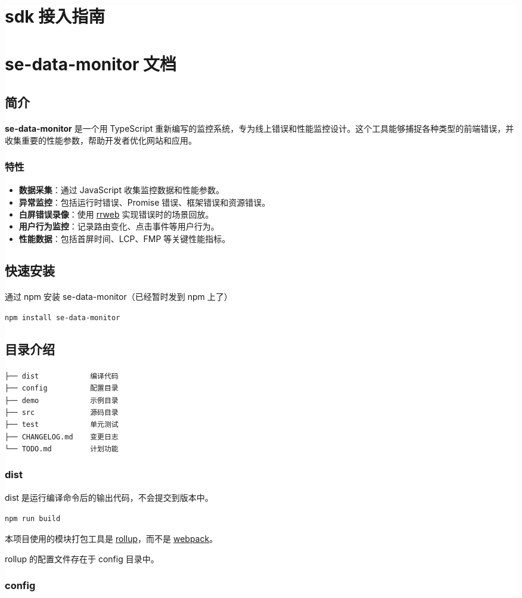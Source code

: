 # sdk 接入指南

# se-data-monitor 文档

## **简介**

**se-data-monitor** 是一个用 TypeScript 重新编写的监控系统，专为线上错误和性能监控设计。这个工具能够捕捉各种类型的前端错误，并收集重要的性能参数，帮助开发者优化网站和应用。

### **特性**

- **数据采集**：通过 JavaScript 收集监控数据和性能参数。
- **异常监控**：包括运行时错误、Promise 错误、框架错误和资源错误。
- **白屏错误录像**：使用 [rrweb](https://github.com/rrweb-io/rrweb) 实现错误时的场景回放。
- **用户行为监控**：记录路由变化、点击事件等用户行为。
- **性能数据**：包括首屏时间、LCP、FMP 等关键性能指标。

## **快速安装**

通过 npm 安装 se-data-monitor（已经暂时发到 npm 上了）

```bash
npm install se-data-monitor
```

## **目录介绍**

```
├── dist            编译代码
├── config          配置目录
├── demo            示例目录
├── src             源码目录
├── test            单元测试
├── CHANGELOG.md    变更日志
└── TODO.md         计划功能
```

### **dist**

dist 是运行编译命令后的输出代码，不会提交到版本中。

```bash
npm run build
```

本项目使用的模块打包工具是 [rollup](https://rollupjs.org/guide/en/)，而不是 [webpack](https://webpack.js.org/)。

rollup 的配置文件存在于 config 目录中。

### **config**
